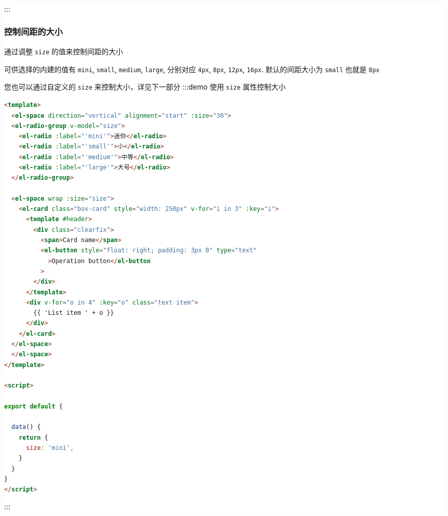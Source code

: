 :::

### 控制间距的大小
通过调整 `size` 的值来控制间距的大小

可供选择的内建的值有 `mini`, `small`, `medium`, `large`, 分别对应 `4px`, `8px`, `12px`, `16px`. 默认的间距大小为 `small` 也就是 `8px`

您也可以通过自定义的 `size` 来控制大小，详见下一部分
:::demo 使用 `size` 属性控制大小

```html
<template>
  <el-space direction="vertical" alignment="start" :size="30">
  <el-radio-group v-model="size">
    <el-radio :label="'mini'">迷你</el-radio>
    <el-radio :label="'small'">小</el-radio>
    <el-radio :label="'medium'">中等</el-radio>
    <el-radio :label="'large'">大号</el-radio>
  </el-radio-group>

  <el-space wrap :size="size">
    <el-card class="box-card" style="width: 250px" v-for="i in 3" :key="i">
      <template #header>
        <div class="clearfix">
          <span>Card name</span>
          <el-button style="float: right; padding: 3px 0" type="text"
            >Operation button</el-button
          >
        </div>
      </template>
      <div v-for="o in 4" :key="o" class="text item">
        {{ 'List item ' + o }}
      </div>
    </el-card>
  </el-space>
  </el-space>
</template>

<script>

export default {

  data() {
    return {
      size: 'mini',
    }
  }
}
</script>
```
:::
